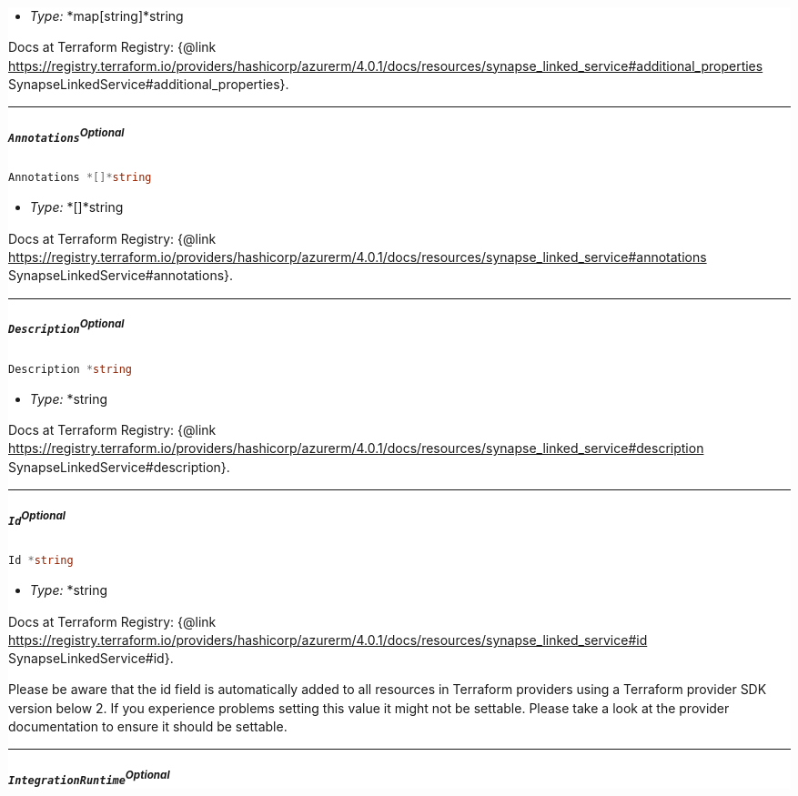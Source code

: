 - *Type:* *map[string]*string

Docs at Terraform Registry: {@link https://registry.terraform.io/providers/hashicorp/azurerm/4.0.1/docs/resources/synapse_linked_service#additional_properties SynapseLinkedService#additional_properties}.

---

##### `Annotations`<sup>Optional</sup> <a name="Annotations" id="@cdktf/provider-azurerm.synapseLinkedService.SynapseLinkedServiceConfig.property.annotations"></a>

```go
Annotations *[]*string
```

- *Type:* *[]*string

Docs at Terraform Registry: {@link https://registry.terraform.io/providers/hashicorp/azurerm/4.0.1/docs/resources/synapse_linked_service#annotations SynapseLinkedService#annotations}.

---

##### `Description`<sup>Optional</sup> <a name="Description" id="@cdktf/provider-azurerm.synapseLinkedService.SynapseLinkedServiceConfig.property.description"></a>

```go
Description *string
```

- *Type:* *string

Docs at Terraform Registry: {@link https://registry.terraform.io/providers/hashicorp/azurerm/4.0.1/docs/resources/synapse_linked_service#description SynapseLinkedService#description}.

---

##### `Id`<sup>Optional</sup> <a name="Id" id="@cdktf/provider-azurerm.synapseLinkedService.SynapseLinkedServiceConfig.property.id"></a>

```go
Id *string
```

- *Type:* *string

Docs at Terraform Registry: {@link https://registry.terraform.io/providers/hashicorp/azurerm/4.0.1/docs/resources/synapse_linked_service#id SynapseLinkedService#id}.

Please be aware that the id field is automatically added to all resources in Terraform providers using a Terraform provider SDK version below 2.
If you experience problems setting this value it might not be settable. Please take a look at the provider documentation to ensure it should be settable.

---

##### `IntegrationRuntime`<sup>Optional</sup> <a name="IntegrationRuntime" id="@cdktf/provider-azurerm.synapseLinkedService.SynapseLinkedServiceConfig.property.integrationRuntime"></a>
